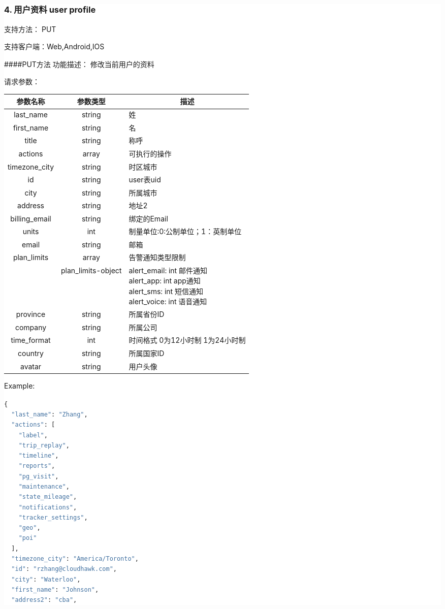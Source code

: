 ### 4. 用户资料 user profile
支持方法： PUT

支持客户端：Web,Android,IOS

####PUT方法
功能描述： 修改当前用户的资料

请求参数：

|参数名称|参数类型|描述|
|:-----:|:-------:|---------|
|last_name|string |姓|
|first_name|string |名|
|title|string |称呼|
|actions|array|可执行的操作|
|timezone_city|string|时区城市|
|id|string|user表uid|
|city|string|所属城市|
|address|string|地址2|
|billing_email|string|绑定的Email|
|units|int|制量单位:0:公制单位；1：英制单位|
|email|string|邮箱|
|plan_limits|array|告警通知类型限制|
| |plan_limits-object|alert_email: int 邮件通知<br/>alert_app: int app通知<br/>alert_sms: int 短信通知<br/>alert_voice: int 语音通知|
|province|string|所属省份ID|
|company|string|所属公司|
|time_format|int|时间格式 0为12小时制 1为24小时制|
|country|string|所属国家ID|
|avatar|string|用户头像|

Example:
```python
{
  "last_name": "Zhang",
  "actions": [
    "label",
    "trip_replay",
    "timeline",
    "reports",
    "pg_visit",
    "maintenance",
    "state_mileage",
    "notifications",
    "tracker_settings",
    "geo",
    "poi"
  ],
  "timezone_city": "America/Toronto",
  "id": "rzhang@cloudhawk.com",
  "city": "Waterloo",
  "first_name": "Johnson",
  "address2": "cba",
```